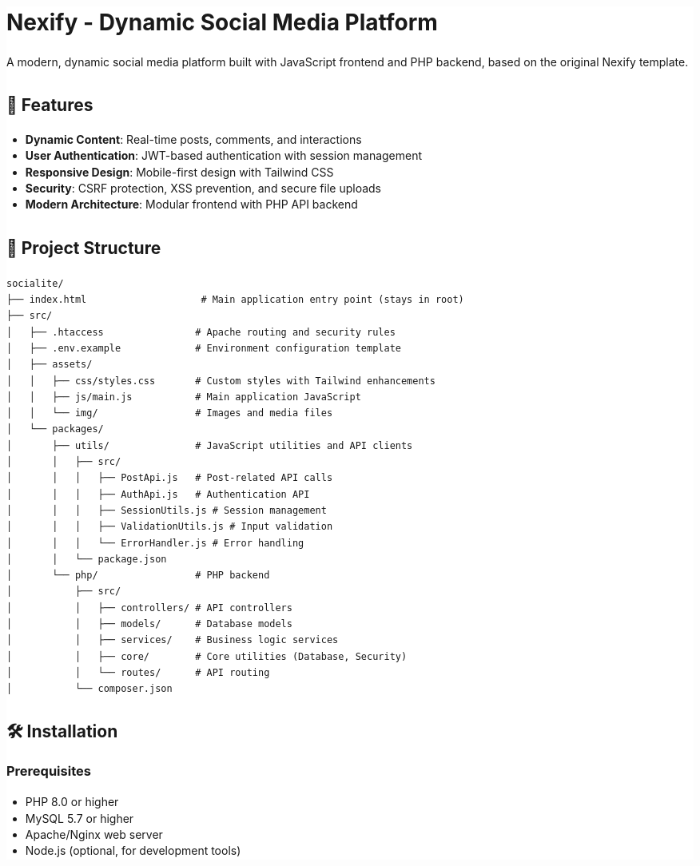 # Nexify - Dynamic Social Media Platform

A modern, dynamic social media platform built with JavaScript frontend and PHP backend, based on the original Nexify template.

## 🚀 Features

- **Dynamic Content**: Real-time posts, comments, and interactions
- **User Authentication**: JWT-based authentication with session management
- **Responsive Design**: Mobile-first design with Tailwind CSS
- **Security**: CSRF protection, XSS prevention, and secure file uploads
- **Modern Architecture**: Modular frontend with PHP API backend

## 📁 Project Structure

```
socialite/
├── index.html                    # Main application entry point (stays in root)
├── src/
│   ├── .htaccess                # Apache routing and security rules
│   ├── .env.example             # Environment configuration template
│   ├── assets/
│   │   ├── css/styles.css       # Custom styles with Tailwind enhancements
│   │   ├── js/main.js           # Main application JavaScript
│   │   └── img/                 # Images and media files
│   └── packages/
│       ├── utils/               # JavaScript utilities and API clients
│       │   ├── src/
│       │   │   ├── PostApi.js   # Post-related API calls
│       │   │   ├── AuthApi.js   # Authentication API
│       │   │   ├── SessionUtils.js # Session management
│       │   │   ├── ValidationUtils.js # Input validation
│       │   │   └── ErrorHandler.js # Error handling
│       │   └── package.json
│       └── php/                 # PHP backend
│           ├── src/
│           │   ├── controllers/ # API controllers
│           │   ├── models/      # Database models
│           │   ├── services/    # Business logic services
│           │   ├── core/        # Core utilities (Database, Security)
│           │   └── routes/      # API routing
│           └── composer.json
```

## 🛠️ Installation

### Prerequisites

- PHP 8.0 or higher
- MySQL 5.7 or higher
- Apache/Nginx web server
- Node.js (optional, for development tools)
